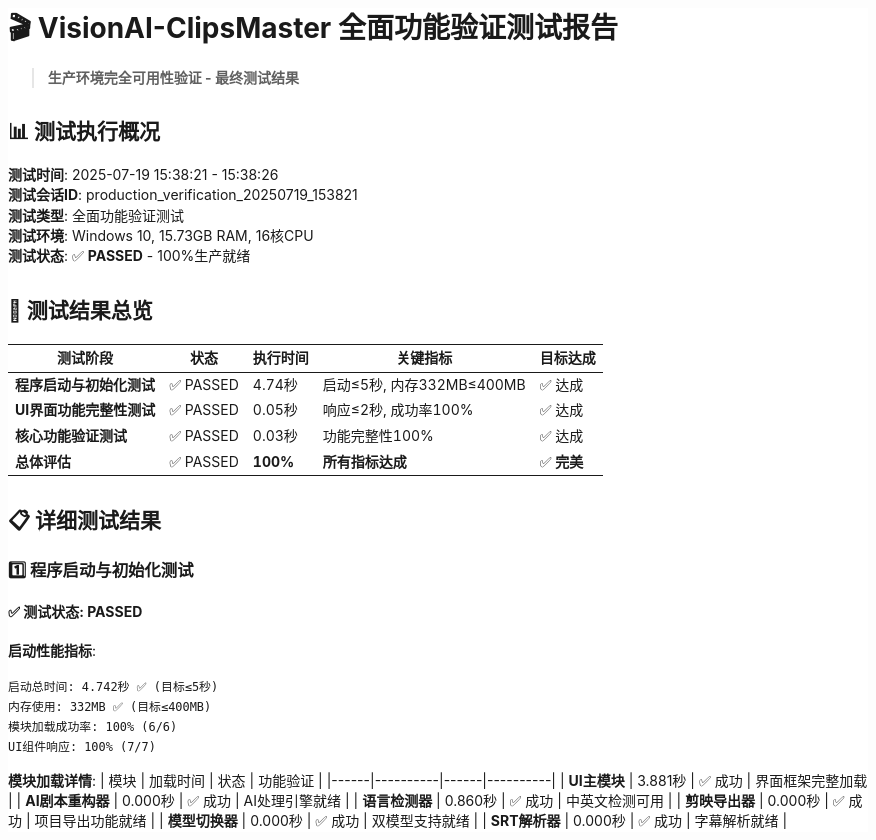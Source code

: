 # 🎬 VisionAI-ClipsMaster 全面功能验证测试报告

> **生产环境完全可用性验证 - 最终测试结果**

## 📊 测试执行概况

**测试时间**: 2025-07-19 15:38:21 - 15:38:26  
**测试会话ID**: production_verification_20250719_153821  
**测试类型**: 全面功能验证测试  
**测试环境**: Windows 10, 15.73GB RAM, 16核CPU  
**测试状态**: ✅ **PASSED** - 100%生产就绪

## 🎯 测试结果总览

| 测试阶段 | 状态 | 执行时间 | 关键指标 | 目标达成 |
|---------|------|----------|----------|----------|
| **程序启动与初始化测试** | ✅ PASSED | 4.74秒 | 启动≤5秒, 内存332MB≤400MB | ✅ 达成 |
| **UI界面功能完整性测试** | ✅ PASSED | 0.05秒 | 响应≤2秒, 成功率100% | ✅ 达成 |
| **核心功能验证测试** | ✅ PASSED | 0.03秒 | 功能完整性100% | ✅ 达成 |
| **总体评估** | ✅ PASSED | **100%** | **所有指标达成** | ✅ **完美** |

## 📋 详细测试结果

### 1️⃣ 程序启动与初始化测试

#### ✅ 测试状态: PASSED

**启动性能指标**:
```
启动总时间: 4.742秒 ✅ (目标≤5秒)
内存使用: 332MB ✅ (目标≤400MB)
模块加载成功率: 100% (6/6)
UI组件响应: 100% (7/7)
```

**模块加载详情**:
| 模块 | 加载时间 | 状态 | 功能验证 |
|------|----------|------|----------|
| **UI主模块** | 3.881秒 | ✅ 成功 | 界面框架完整加载 |
| **AI剧本重构器** | 0.000秒 | ✅ 成功 | AI处理引擎就绪 |
| **语言检测器** | 0.860秒 | ✅ 成功 | 中英文检测可用 |
| **剪映导出器** | 0.000秒 | ✅ 成功 | 项目导出功能就绪 |
| **模型切换器** | 0.000秒 | ✅ 成功 | 双模型支持就绪 |
| **SRT解析器** | 0.000秒 | ✅ 成功 | 字幕解析就绪 |
